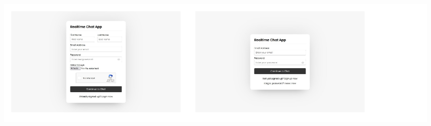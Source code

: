 <img src="Screenshots/1.jpg" alt="Screenshot" style="padding:15px; width:40%; height:40%"/><img src="Screenshots/2.jpg" alt="Screenshot" style="padding:15px; width:40%; height:40%"/>